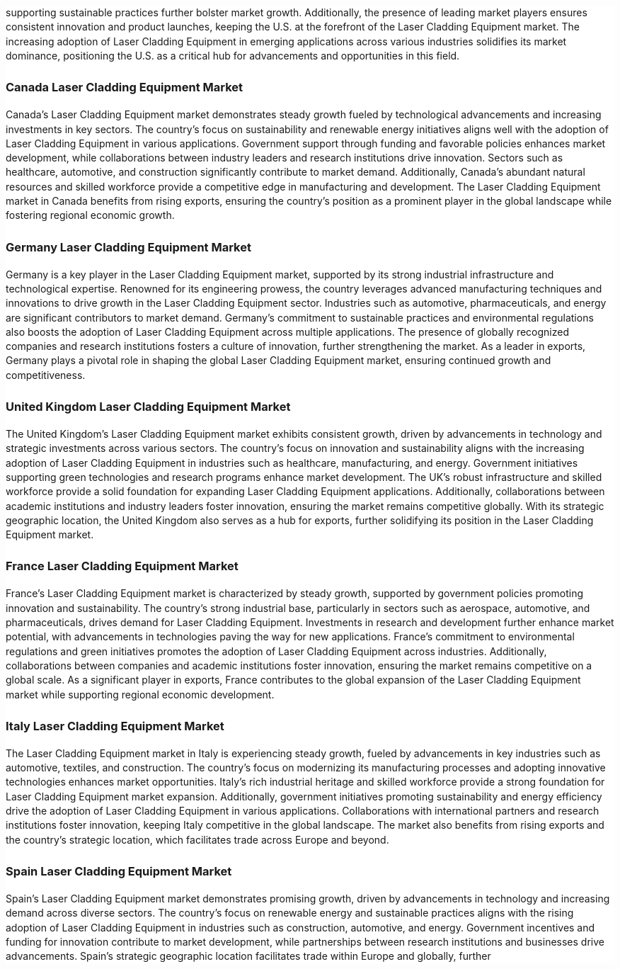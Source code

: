 supporting sustainable practices further bolster market growth. Additionally, the presence of leading market players ensures consistent innovation and product launches, keeping the U.S. at the forefront of the Laser Cladding Equipment market. The increasing adoption of Laser Cladding Equipment in emerging applications across various industries solidifies its market dominance, positioning the U.S. as a critical hub for advancements and opportunities in this field.</p><h3>Canada Laser Cladding Equipment Market</h3><p>Canada&rsquo;s Laser Cladding Equipment market demonstrates steady growth fueled by technological advancements and increasing investments in key sectors. The country&rsquo;s focus on sustainability and renewable energy initiatives aligns well with the adoption of Laser Cladding Equipment in various applications. Government support through funding and favorable policies enhances market development, while collaborations between industry leaders and research institutions drive innovation. Sectors such as healthcare, automotive, and construction significantly contribute to market demand. Additionally, Canada&rsquo;s abundant natural resources and skilled workforce provide a competitive edge in manufacturing and development. The Laser Cladding Equipment market in Canada benefits from rising exports, ensuring the country&rsquo;s position as a prominent player in the global landscape while fostering regional economic growth.</p><h3>Germany Laser Cladding Equipment Market</h3><p>Germany is a key player in the Laser Cladding Equipment market, supported by its strong industrial infrastructure and technological expertise. Renowned for its engineering prowess, the country leverages advanced manufacturing techniques and innovations to drive growth in the Laser Cladding Equipment sector. Industries such as automotive, pharmaceuticals, and energy are significant contributors to market demand. Germany&rsquo;s commitment to sustainable practices and environmental regulations also boosts the adoption of Laser Cladding Equipment across multiple applications. The presence of globally recognized companies and research institutions fosters a culture of innovation, further strengthening the market. As a leader in exports, Germany plays a pivotal role in shaping the global Laser Cladding Equipment market, ensuring continued growth and competitiveness.</p><h3>United Kingdom Laser Cladding Equipment Market</h3><p>The United Kingdom&rsquo;s Laser Cladding Equipment market exhibits consistent growth, driven by advancements in technology and strategic investments across various sectors. The country&rsquo;s focus on innovation and sustainability aligns with the increasing adoption of Laser Cladding Equipment in industries such as healthcare, manufacturing, and energy. Government initiatives supporting green technologies and research programs enhance market development. The UK&rsquo;s robust infrastructure and skilled workforce provide a solid foundation for expanding Laser Cladding Equipment applications. Additionally, collaborations between academic institutions and industry leaders foster innovation, ensuring the market remains competitive globally. With its strategic geographic location, the United Kingdom also serves as a hub for exports, further solidifying its position in the Laser Cladding Equipment market.</p><h3>France Laser Cladding Equipment Market</h3><p>France&rsquo;s Laser Cladding Equipment market is characterized by steady growth, supported by government policies promoting innovation and sustainability. The country&rsquo;s strong industrial base, particularly in sectors such as aerospace, automotive, and pharmaceuticals, drives demand for Laser Cladding Equipment. Investments in research and development further enhance market potential, with advancements in technologies paving the way for new applications. France&rsquo;s commitment to environmental regulations and green initiatives promotes the adoption of Laser Cladding Equipment across industries. Additionally, collaborations between companies and academic institutions foster innovation, ensuring the market remains competitive on a global scale. As a significant player in exports, France contributes to the global expansion of the Laser Cladding Equipment market while supporting regional economic development.</p><h3>Italy Laser Cladding Equipment Market</h3><p>The Laser Cladding Equipment market in Italy is experiencing steady growth, fueled by advancements in key industries such as automotive, textiles, and construction. The country&rsquo;s focus on modernizing its manufacturing processes and adopting innovative technologies enhances market opportunities. Italy&rsquo;s rich industrial heritage and skilled workforce provide a strong foundation for Laser Cladding Equipment market expansion. Additionally, government initiatives promoting sustainability and energy efficiency drive the adoption of Laser Cladding Equipment in various applications. Collaborations with international partners and research institutions foster innovation, keeping Italy competitive in the global landscape. The market also benefits from rising exports and the country&rsquo;s strategic location, which facilitates trade across Europe and beyond.</p><h3>Spain Laser Cladding Equipment Market</h3><p>Spain&rsquo;s Laser Cladding Equipment market demonstrates promising growth, driven by advancements in technology and increasing demand across diverse sectors. The country&rsquo;s focus on renewable energy and sustainable practices aligns with the rising adoption of Laser Cladding Equipment in industries such as construction, automotive, and energy. Government incentives and funding for innovation contribute to market development, while partnerships between research institutions and businesses drive advancements. Spain&rsquo;s strategic geographic location facilitates trade within Europe and globally, further